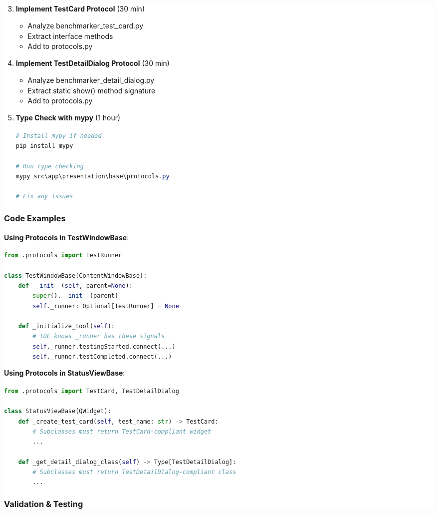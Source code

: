 3. **Implement TestCard Protocol** (30 min)
   - Analyze benchmarker_test_card.py
   - Extract interface methods
   - Add to protocols.py

4. **Implement TestDetailDialog Protocol** (30 min)
   - Analyze benchmarker_detail_dialog.py
   - Extract static show() method signature
   - Add to protocols.py

5. **Type Check with mypy** (1 hour)
   ```powershell
   # Install mypy if needed
   pip install mypy
   
   # Run type checking
   mypy src\app\presentation\base\protocols.py
   
   # Fix any issues
   ```

### Code Examples

**Using Protocols in TestWindowBase**:
```python
from .protocols import TestRunner

class TestWindowBase(ContentWindowBase):
    def __init__(self, parent=None):
        super().__init__(parent)
        self._runner: Optional[TestRunner] = None
    
    def _initialize_tool(self):
        # IDE knows _runner has these signals
        self._runner.testingStarted.connect(...)
        self._runner.testCompleted.connect(...)
```

**Using Protocols in StatusViewBase**:
```python
from .protocols import TestCard, TestDetailDialog

class StatusViewBase(QWidget):
    def _create_test_card(self, test_name: str) -> TestCard:
        # Subclasses must return TestCard-compliant widget
        ...
    
    def _get_detail_dialog_class(self) -> Type[TestDetailDialog]:
        # Subclasses must return TestDetailDialog-compliant class
        ...
```

### Validation & Testing
